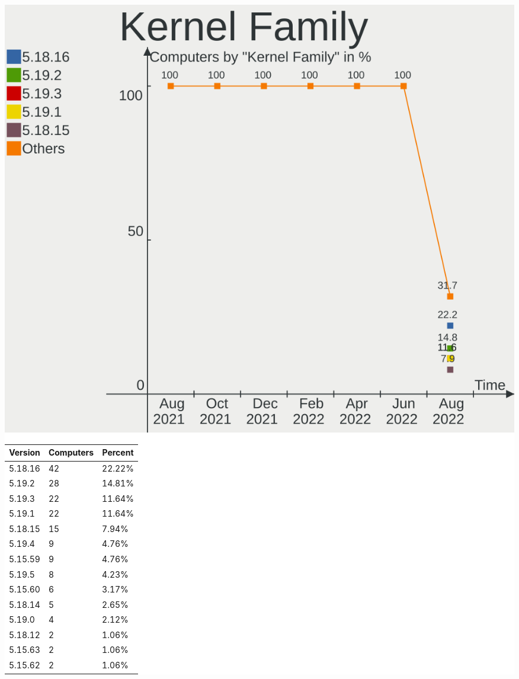 ![Kernel Family](./images/line_chart/os_kernel_family.svg)

| Version | Computers | Percent |
|---------|-----------|---------|
| 5.18.16 | 42        | 22.22%  |
| 5.19.2  | 28        | 14.81%  |
| 5.19.3  | 22        | 11.64%  |
| 5.19.1  | 22        | 11.64%  |
| 5.18.15 | 15        | 7.94%   |
| 5.19.4  | 9         | 4.76%   |
| 5.15.59 | 9         | 4.76%   |
| 5.19.5  | 8         | 4.23%   |
| 5.15.60 | 6         | 3.17%   |
| 5.18.14 | 5         | 2.65%   |
| 5.19.0  | 4         | 2.12%   |
| 5.18.12 | 2         | 1.06%   |
| 5.15.63 | 2         | 1.06%   |
| 5.15.62 | 2         | 1.06%   |